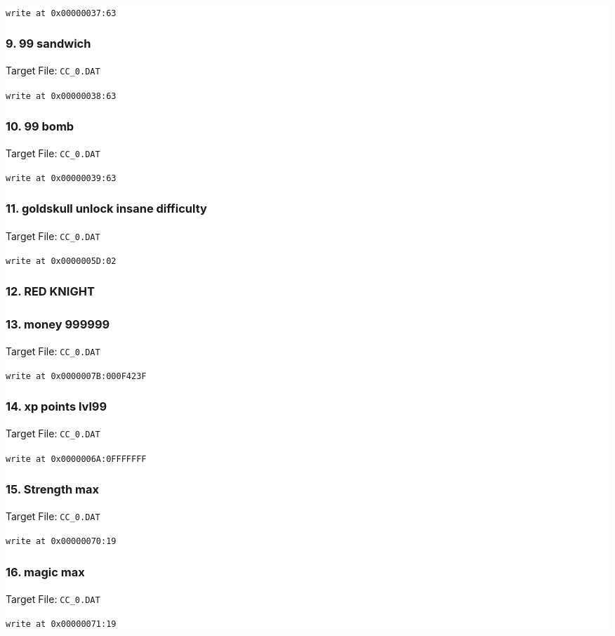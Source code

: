```
write at 0x00000037:63
```

### 9. 99 sandwich

Target File: `CC_0.DAT`

```
write at 0x00000038:63
```

### 10. 99 bomb

Target File: `CC_0.DAT`

```
write at 0x00000039:63
```

### 11. goldskull unlock insane difficulty

Target File: `CC_0.DAT`

```
write at 0x0000005D:02
```

### 12. RED KNIGHT
### 13. money 999999

Target File: `CC_0.DAT`

```
write at 0x0000007B:000F423F
```

### 14. xp points lvl99

Target File: `CC_0.DAT`

```
write at 0x0000006A:0FFFFFFF
```

### 15. Strength max

Target File: `CC_0.DAT`

```
write at 0x00000070:19
```

### 16. magic max

Target File: `CC_0.DAT`

```
write at 0x00000071:19
```
